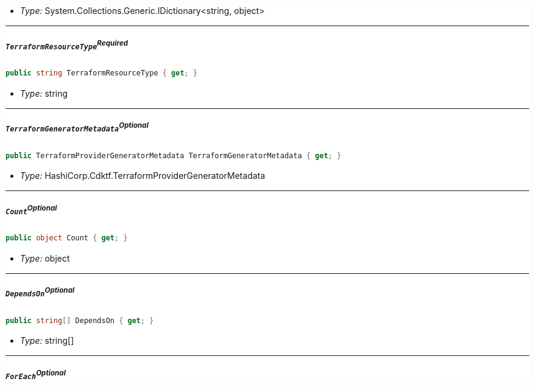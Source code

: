 - *Type:* System.Collections.Generic.IDictionary<string, object>

---

##### `TerraformResourceType`<sup>Required</sup> <a name="TerraformResourceType" id="@cdktf/provider-cloudflare.dataCloudflareZeroTrustAccessMtlsCertificates.DataCloudflareZeroTrustAccessMtlsCertificates.property.terraformResourceType"></a>

```csharp
public string TerraformResourceType { get; }
```

- *Type:* string

---

##### `TerraformGeneratorMetadata`<sup>Optional</sup> <a name="TerraformGeneratorMetadata" id="@cdktf/provider-cloudflare.dataCloudflareZeroTrustAccessMtlsCertificates.DataCloudflareZeroTrustAccessMtlsCertificates.property.terraformGeneratorMetadata"></a>

```csharp
public TerraformProviderGeneratorMetadata TerraformGeneratorMetadata { get; }
```

- *Type:* HashiCorp.Cdktf.TerraformProviderGeneratorMetadata

---

##### `Count`<sup>Optional</sup> <a name="Count" id="@cdktf/provider-cloudflare.dataCloudflareZeroTrustAccessMtlsCertificates.DataCloudflareZeroTrustAccessMtlsCertificates.property.count"></a>

```csharp
public object Count { get; }
```

- *Type:* object

---

##### `DependsOn`<sup>Optional</sup> <a name="DependsOn" id="@cdktf/provider-cloudflare.dataCloudflareZeroTrustAccessMtlsCertificates.DataCloudflareZeroTrustAccessMtlsCertificates.property.dependsOn"></a>

```csharp
public string[] DependsOn { get; }
```

- *Type:* string[]

---

##### `ForEach`<sup>Optional</sup> <a name="ForEach" id="@cdktf/provider-cloudflare.dataCloudflareZeroTrustAccessMtlsCertificates.DataCloudflareZeroTrustAccessMtlsCertificates.property.forEach"></a>
